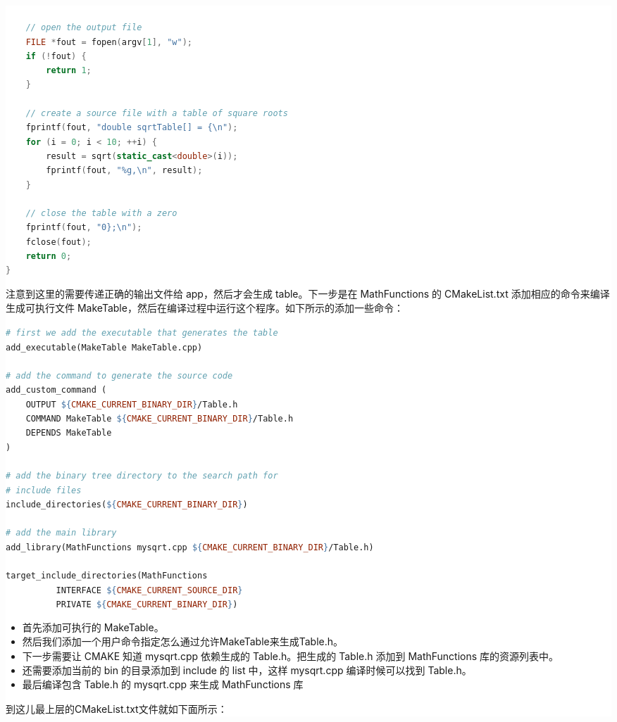 ```cpp

    // open the output file
    FILE *fout = fopen(argv[1], "w");
    if (!fout) {
        return 1;
    }

    // create a source file with a table of square roots
    fprintf(fout, "double sqrtTable[] = {\n");
    for (i = 0; i < 10; ++i) {
        result = sqrt(static_cast<double>(i));
        fprintf(fout, "%g,\n", result);
    }

    // close the table with a zero
    fprintf(fout, "0};\n");
    fclose(fout);
    return 0;
}
```
注意到这里的需要传递正确的输出文件给 app，然后才会生成 table。下一步是在 MathFunctions 的 CMakeList.txt 添加相应的命令来编译生成可执行文件 MakeTable，然后在编译过程中运行这个程序。如下所示的添加一些命令：

```makefile
# first we add the executable that generates the table
add_executable(MakeTable MakeTable.cpp)

# add the command to generate the source code
add_custom_command (
    OUTPUT ${CMAKE_CURRENT_BINARY_DIR}/Table.h
    COMMAND MakeTable ${CMAKE_CURRENT_BINARY_DIR}/Table.h
    DEPENDS MakeTable
)

# add the binary tree directory to the search path for 
# include files
include_directories(${CMAKE_CURRENT_BINARY_DIR})

# add the main library
add_library(MathFunctions mysqrt.cpp ${CMAKE_CURRENT_BINARY_DIR}/Table.h)

target_include_directories(MathFunctions
          INTERFACE ${CMAKE_CURRENT_SOURCE_DIR}
          PRIVATE ${CMAKE_CURRENT_BINARY_DIR})
```
* 首先添加可执行的 MakeTable。
* 然后我们添加一个用户命令指定怎么通过允许MakeTable来生成Table.h。
* 下一步需要让 CMAKE 知道 mysqrt.cpp 依赖生成的 Table.h。把生成的 Table.h 添加到 MathFunctions 库的资源列表中。
* 还需要添加当前的 bin 的目录添加到 include 的 list 中，这样 mysqrt.cpp 编译时候可以找到 Table.h。
* 最后编译包含 Table.h 的 mysqrt.cpp 来生成 MathFunctions 库

到这儿最上层的CMakeList.txt文件就如下面所示：
